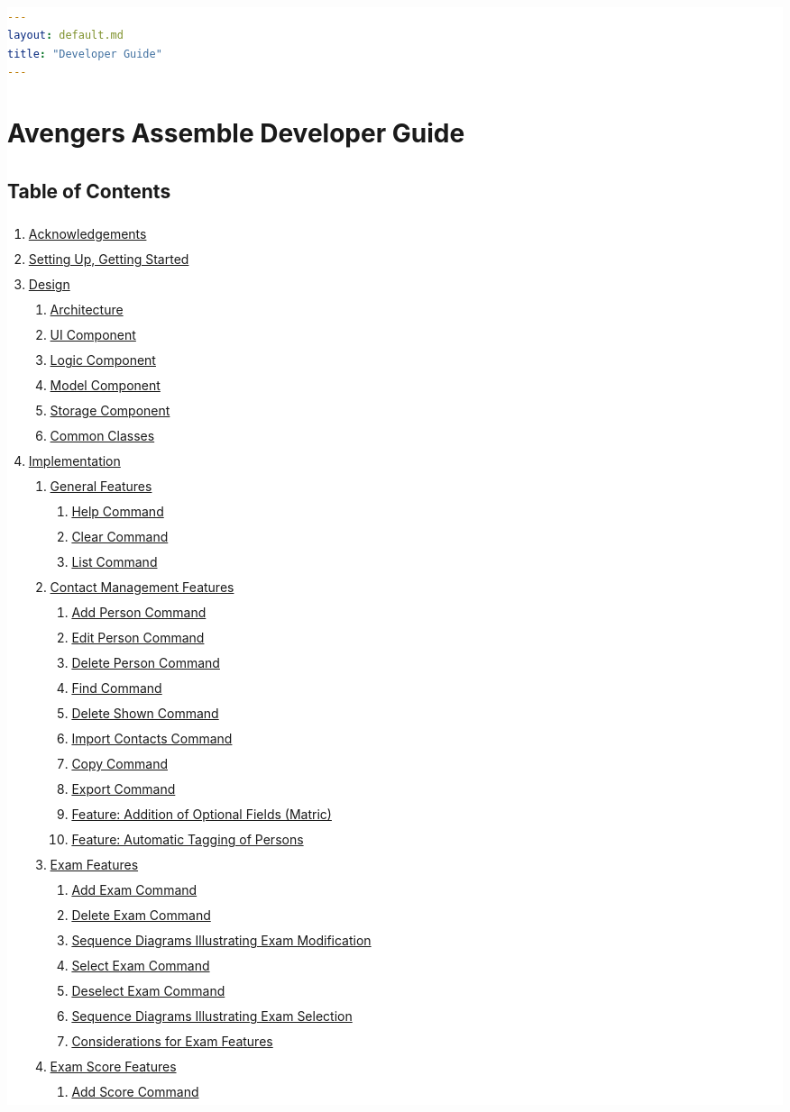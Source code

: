 ```yaml
---
layout: default.md
title: "Developer Guide"
---
```


# Avengers Assemble Developer Guide


## Table of Contents

<div id="table-of-contents" style="line-height: 2.0">
<ol>
    <li><a href="#acknowledgements">Acknowledgements</a></li>
    <li><a href="#setting-up">Setting Up, Getting Started</a></li>
    <li><a href="#design">Design</a>
        <ol>
            <li><a href="#Architecture">Architecture</a></li>
            <li><a href="#ui-component">UI Component</a></li>
            <li><a href="#logic-component">Logic Component</a></li>
            <li><a href="#model-component">Model Component</a></li>
            <li><a href="#storage-component">Storage Component</a></li>
            <li><a href="#common-classes">Common Classes</a></li>
        </ol>
    </li>
    <li><a href="#implementation">Implementation</a>
        <ol>
            <li><a href="#general-features">General Features</a>
                <ol>
                    <li><a href="#help">Help Command</a></li>
                    <li><a href="#clear">Clear Command</a></li>
                    <li><a href="#list">List Command</a></li>
                </ol>
            <li><a href="#contact-management">Contact Management Features</a>
                <ol>
                    <li><a href="#add-person">Add Person Command</a></li>
                    <li><a href="#edit-person">Edit Person Command</a></li>
                    <li><a href="#delete-person">Delete Person Command</a></li>
                    <li><a href="#find">Find Command</a></li>
                    <li><a href="#deleteshown">Delete Shown Command</a></li>
                    <li><a href="#import">Import Contacts Command</a></li>
                    <li><a href="#copy">Copy Command</a></li>
                    <li><a href="#export">Export Command</a></li>
                    <li><a href="#optional-fields">Feature: Addition of Optional Fields (Matric)</a></li>
                    <li><a href="#tagging">Feature: Automatic Tagging of Persons</a></li>
                </ol>
            </li>
            <li><a href="#exam-management">Exam Features</a>
                <ol>
                    <li><a href="#addexam">Add Exam Command</a></li>
                    <li><a href="#deleteexam">Delete Exam Command</a></li>
                    <li><a href="#exam-modification-diagram">Sequence Diagrams Illustrating Exam Modification</a></li>
                    <li><a href="#exam-selection">Select Exam Command</a></li>
                    <li><a href="#exam-deselection">Deselect Exam Command</a></li>
                    <li><a href="#exam-selection-diagram">Sequence Diagrams Illustrating Exam Selection</a></li>
                    <li><a href="#exam-considerations">Considerations for Exam Features</a></li>
                </ol>
            </li>
            <li><a href="#score-management">Exam Score Features</a>
                <ol>
                    <li><a href="#addscore">Add Score Command</a></li>